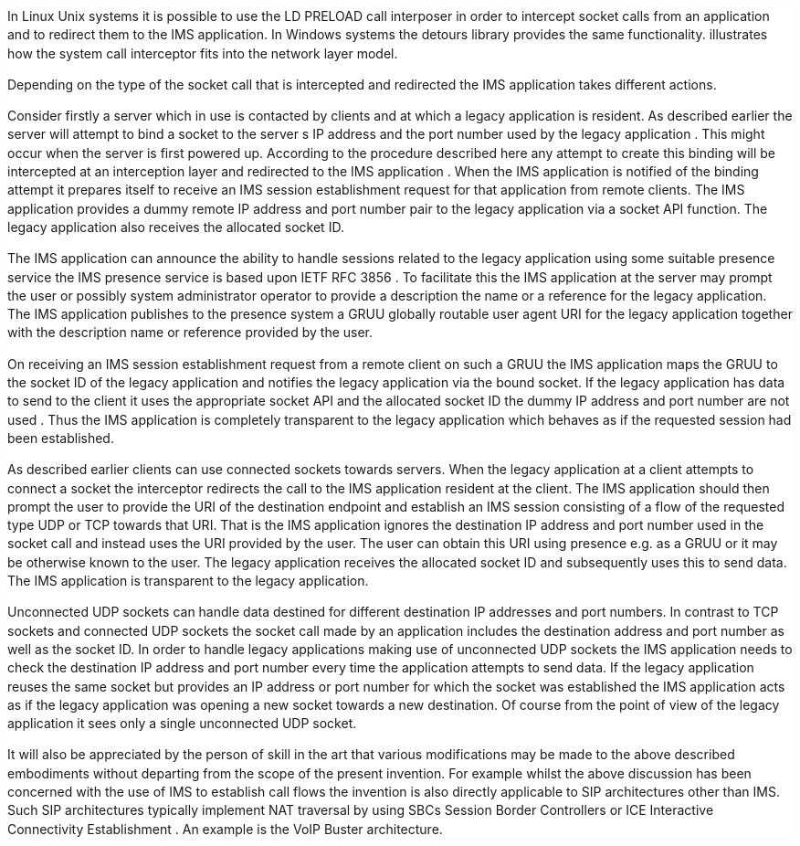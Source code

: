In Linux Unix systems it is possible to use the LD PRELOAD call interposer in order to intercept socket calls from an application and to redirect them to the IMS application. In Windows systems the detours library provides the same functionality. illustrates how the system call interceptor fits into the network layer model.

Depending on the type of the socket call that is intercepted and redirected the IMS application takes different actions.

Consider firstly a server which in use is contacted by clients and at which a legacy application is resident. As described earlier the server will attempt to bind a socket to the server s IP address and the port number used by the legacy application . This might occur when the server is first powered up. According to the procedure described here any attempt to create this binding will be intercepted at an interception layer and redirected to the IMS application . When the IMS application is notified of the binding attempt it prepares itself to receive an IMS session establishment request for that application from remote clients. The IMS application provides a dummy remote IP address and port number pair to the legacy application via a socket API function. The legacy application also receives the allocated socket ID.

The IMS application can announce the ability to handle sessions related to the legacy application using some suitable presence service the IMS presence service is based upon IETF RFC 3856 . To facilitate this the IMS application at the server may prompt the user or possibly system administrator operator to provide a description the name or a reference for the legacy application. The IMS application publishes to the presence system a GRUU globally routable user agent URI for the legacy application together with the description name or reference provided by the user.

On receiving an IMS session establishment request from a remote client on such a GRUU the IMS application maps the GRUU to the socket ID of the legacy application and notifies the legacy application via the bound socket. If the legacy application has data to send to the client it uses the appropriate socket API and the allocated socket ID the dummy IP address and port number are not used . Thus the IMS application is completely transparent to the legacy application which behaves as if the requested session had been established.

As described earlier clients can use connected sockets towards servers. When the legacy application at a client attempts to connect a socket the interceptor redirects the call to the IMS application resident at the client. The IMS application should then prompt the user to provide the URI of the destination endpoint and establish an IMS session consisting of a flow of the requested type UDP or TCP towards that URI. That is the IMS application ignores the destination IP address and port number used in the socket call and instead uses the URI provided by the user. The user can obtain this URI using presence e.g. as a GRUU or it may be otherwise known to the user. The legacy application receives the allocated socket ID and subsequently uses this to send data. The IMS application is transparent to the legacy application.

Unconnected UDP sockets can handle data destined for different destination IP addresses and port numbers. In contrast to TCP sockets and connected UDP sockets the socket call made by an application includes the destination address and port number as well as the socket ID. In order to handle legacy applications making use of unconnected UDP sockets the IMS application needs to check the destination IP address and port number every time the application attempts to send data. If the legacy application reuses the same socket but provides an IP address or port number for which the socket was established the IMS application acts as if the legacy application was opening a new socket towards a new destination. Of course from the point of view of the legacy application it sees only a single unconnected UDP socket.

It will also be appreciated by the person of skill in the art that various modifications may be made to the above described embodiments without departing from the scope of the present invention. For example whilst the above discussion has been concerned with the use of IMS to establish call flows the invention is also directly applicable to SIP architectures other than IMS. Such SIP architectures typically implement NAT traversal by using SBCs Session Border Controllers or ICE Interactive Connectivity Establishment . An example is the VoIP Buster architecture.

